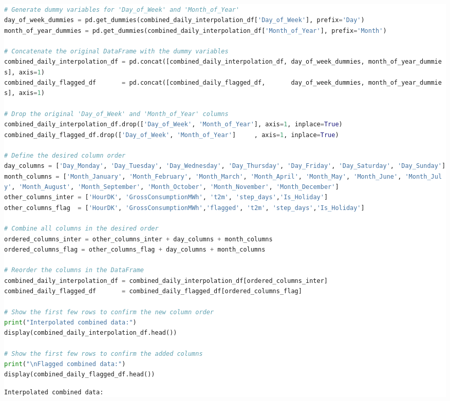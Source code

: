 
```python
# Generate dummy variables for 'Day_of_Week' and 'Month_of_Year'
day_of_week_dummies = pd.get_dummies(combined_daily_interpolation_df['Day_of_Week'], prefix='Day')
month_of_year_dummies = pd.get_dummies(combined_daily_interpolation_df['Month_of_Year'], prefix='Month')

# Concatenate the original DataFrame with the dummy variables
combined_daily_interpolation_df = pd.concat([combined_daily_interpolation_df, day_of_week_dummies, month_of_year_dummies], axis=1)
combined_daily_flagged_df       = pd.concat([combined_daily_flagged_df,       day_of_week_dummies, month_of_year_dummies], axis=1)

# Drop the original 'Day_of_Week' and 'Month_of_Year' columns
combined_daily_interpolation_df.drop(['Day_of_Week', 'Month_of_Year'], axis=1, inplace=True)
combined_daily_flagged_df.drop(['Day_of_Week', 'Month_of_Year']     , axis=1, inplace=True)

# Define the desired column order
day_columns = ['Day_Monday', 'Day_Tuesday', 'Day_Wednesday', 'Day_Thursday', 'Day_Friday', 'Day_Saturday', 'Day_Sunday']
month_columns = ['Month_January', 'Month_February', 'Month_March', 'Month_April', 'Month_May', 'Month_June', 'Month_July', 'Month_August', 'Month_September', 'Month_October', 'Month_November', 'Month_December']
other_columns_inter = ['HourDK', 'GrossConsumptionMWh', 't2m', 'step_days','Is_Holiday']
other_columns_flag  = ['HourDK', 'GrossConsumptionMWh','flagged', 't2m', 'step_days','Is_Holiday']

# Combine all columns in the desired order
ordered_columns_inter = other_columns_inter + day_columns + month_columns
ordered_columns_flag = other_columns_flag + day_columns + month_columns

# Reorder the columns in the DataFrame
combined_daily_interpolation_df = combined_daily_interpolation_df[ordered_columns_inter]
combined_daily_flagged_df       = combined_daily_flagged_df[ordered_columns_flag]

# Show the first few rows to confirm the new column order
print("Interpolated combined data:")
display(combined_daily_interpolation_df.head())

# Show the first few rows to confirm the added columns
print("\nFlagged combined data:")
display(combined_daily_flagged_df.head())
```

    Interpolated combined data:
    


<div>
<style scoped>
    .dataframe tbody tr th:only-of-type {
        vertical-align: middle;
    }

    .dataframe tbody tr th {
        vertical-align: top;
    }
